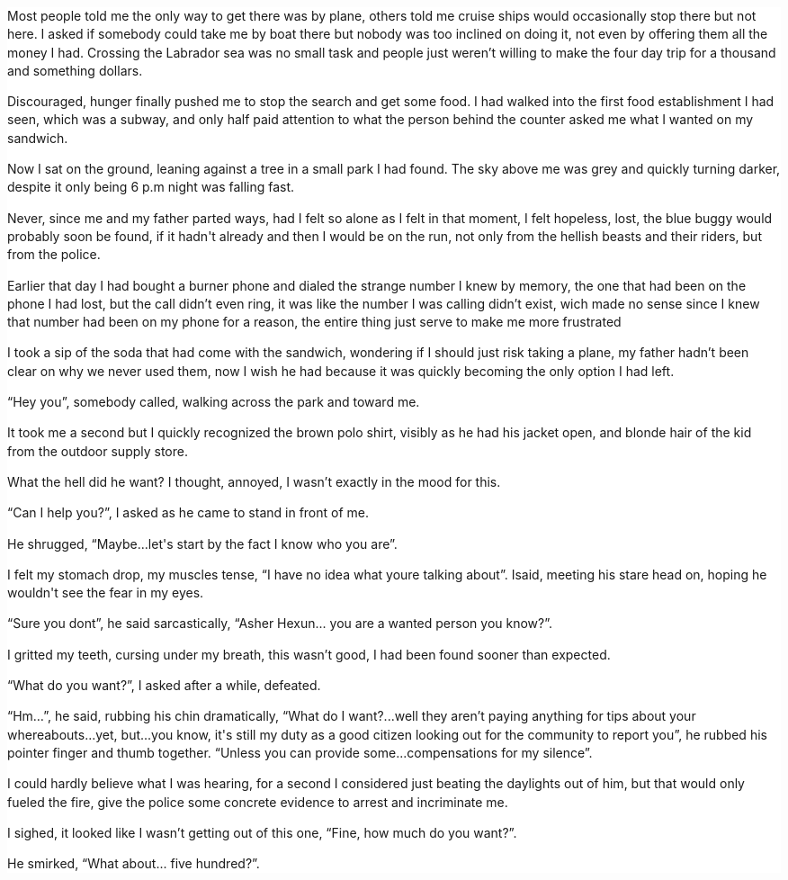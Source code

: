 Most people told me the only way to get there was by plane, others told me cruise ships would occasionally stop there but not here. I asked if somebody could take me by boat there but nobody was too inclined on doing it, not even by offering them all the money I had.  Crossing the Labrador sea was no small task and people just weren’t willing to make the four day trip for a thousand and something dollars.

Discouraged, hunger finally pushed me to stop the search and get some food. I had walked into the first food establishment I had seen, which was a subway, and only half paid attention to what the person behind the counter asked me what I wanted on my sandwich.

Now I sat on the ground, leaning against a tree in a small park I had found. The sky above me was grey and quickly turning darker, despite it only being 6 p.m night was falling fast.

Never, since me and my father parted ways, had I felt so alone as I felt in that moment, I felt hopeless, lost, the blue buggy would probably soon be found, if it hadn't already and then I would be on the run, not only from the hellish beasts and their riders, but from the police.

Earlier that day I had bought a burner phone and dialed the strange number I knew by memory, the one that had been on the phone I had lost, but the call didn’t even ring, it was like the number I was calling didn’t exist, wich made no sense since I knew that number had been on my phone for a reason, the entire thing just serve to make me more frustrated

I took a sip of the soda that had come with the sandwich, wondering if I should just risk taking a plane, my father hadn’t been clear on why we never used them, now I wish he had because it was quickly becoming the only option I had left.

“Hey you”, somebody called, walking across the park and toward me.

It took me a second but I quickly recognized the brown polo shirt, visibly as he had his jacket open, and blonde hair of the kid from the outdoor supply store.

 What the hell did he want? I thought, annoyed, I wasn’t exactly in the mood for this.

“Can I help you?”, I asked as he came to stand in front of me.

He shrugged, “Maybe...let's start by the fact I know who you are”.

I felt my stomach drop, my muscles tense, “I have no idea what youre talking about”. Isaid, meeting his stare head on, hoping he wouldn't see the fear in my eyes.

“Sure you dont”, he said sarcastically, “Asher Hexun... you are a wanted person you know?”.

I gritted my teeth, cursing under my breath, this wasn’t good, I had been found sooner than expected.

“What do you want?”, I asked after a while, defeated.

“Hm…”, he said, rubbing his chin dramatically, “What do I want?...well they aren’t paying anything for tips about your whereabouts...yet, but...you know, it's still my duty as a good citizen looking out for the community to report you”, he rubbed his pointer finger and thumb together.  “Unless you can provide some...compensations for my silence”. 

I could hardly believe what I was hearing, for a second I considered just beating the daylights out of him, but that would only fueled the fire, give the police some concrete evidence to arrest and incriminate me.

I sighed, it looked like I wasn’t getting out of this one, “Fine, how much do you want?”.

He smirked, “What about... five hundred?”.

